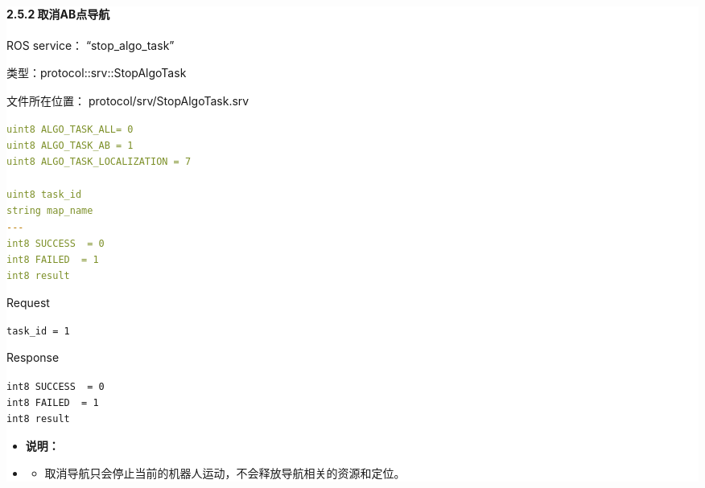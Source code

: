 #### 2.5.2 取消AB点导航

ROS service： “stop_algo_task”

类型：protocol::srv::StopAlgoTask

文件所在位置： protocol/srv/StopAlgoTask.srv

```YAML
uint8 ALGO_TASK_ALL= 0
uint8 ALGO_TASK_AB = 1
uint8 ALGO_TASK_LOCALIZATION = 7

uint8 task_id
string map_name
---
int8 SUCCESS  = 0
int8 FAILED  = 1
int8 result 
```

Request

```Plain
task_id = 1
```

Response

```Plain
int8 SUCCESS  = 0
int8 FAILED  = 1
int8 result 
```

- **说明：**

- -  取消导航只会停止当前的机器人运动，不会释放导航相关的资源和定位。
